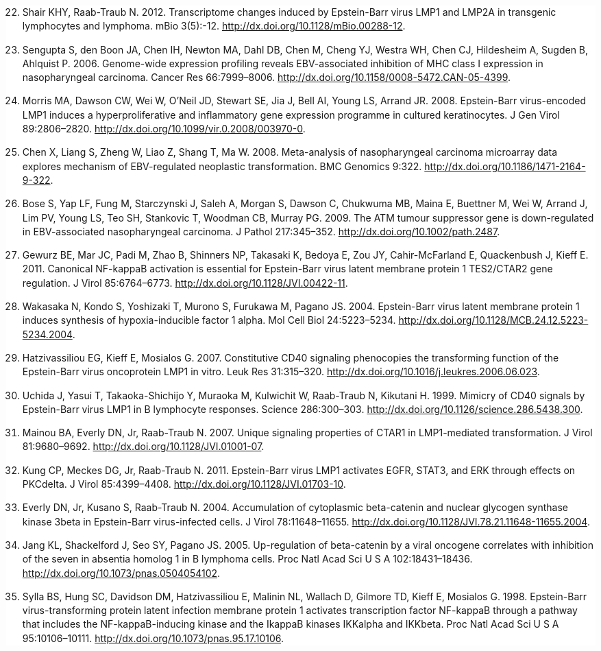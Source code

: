 22. Shair KHY, Raab-Traub N. 2012. Transcriptome changes induced by Epstein-Barr virus LMP1 and LMP2A in transgenic lymphocytes and lymphoma. mBio 3(5):-12. http://dx.doi.org/10.1128/mBio.00288-12.

23. Sengupta S, den Boon JA, Chen IH, Newton MA, Dahl DB, Chen M, Cheng YJ, Westra WH, Chen CJ, Hildesheim A, Sugden B, Ahlquist P. 2006. Genome-wide expression profiling reveals EBV-associated inhibition of MHC class I expression in nasopharyngeal carcinoma. Cancer Res 66:7999–8006. http://dx.doi.org/10.1158/0008-5472.CAN-05-4399.

24. Morris MA, Dawson CW, Wei W, O’Neil JD, Stewart SE, Jia J, Bell AI, Young LS, Arrand JR. 2008. Epstein-Barr virus-encoded LMP1 induces a hyperproliferative and inflammatory gene expression programme in cultured keratinocytes. J Gen Virol 89:2806–2820. http://dx.doi.org/10.1099/vir.0.2008/003970-0.

25. Chen X, Liang S, Zheng W, Liao Z, Shang T, Ma W. 2008. Meta-analysis of nasopharyngeal carcinoma microarray data explores mechanism of EBV-regulated neoplastic transformation. BMC Genomics 9:322. http://dx.doi.org/10.1186/1471-2164-9-322.

26. Bose S, Yap LF, Fung M, Starczynski J, Saleh A, Morgan S, Dawson C, Chukwuma MB, Maina E, Buettner M, Wei W, Arrand J, Lim PV, Young LS, Teo SH, Stankovic T, Woodman CB, Murray PG. 2009. The ATM tumour suppressor gene is down-regulated in EBV-associated nasopharyngeal carcinoma. J Pathol 217:345–352. http://dx.doi.org/10.1002/path.2487.

27. Gewurz BE, Mar JC, Padi M, Zhao B, Shinners NP, Takasaki K, Bedoya E, Zou JY, Cahir-McFarland E, Quackenbush J, Kieff E. 2011. Canonical NF-kappaB activation is essential for Epstein-Barr virus latent membrane protein 1 TES2/CTAR2 gene regulation. J Virol 85:6764–6773. http://dx.doi.org/10.1128/JVI.00422-11.

28. Wakasaka N, Kondo S, Yoshizaki T, Murono S, Furukawa M, Pagano JS. 2004. Epstein-Barr virus latent membrane protein 1 induces synthesis of hypoxia-inducible factor 1 alpha. Mol Cell Biol 24:5223–5234. http://dx.doi.org/10.1128/MCB.24.12.5223-5234.2004.

29. Hatzivassiliou EG, Kieff E, Mosialos G. 2007. Constitutive CD40 signaling phenocopies the transforming function of the Epstein-Barr virus oncoprotein LMP1 in vitro. Leuk Res 31:315–320. http://dx.doi.org/10.1016/j.leukres.2006.06.023.

30. Uchida J, Yasui T, Takaoka-Shichijo Y, Muraoka M, Kulwichit W, Raab-Traub N, Kikutani H. 1999. Mimicry of CD40 signals by Epstein-Barr virus LMP1 in B lymphocyte responses. Science 286:300–303. http://dx.doi.org/10.1126/science.286.5438.300.

31. Mainou BA, Everly DN, Jr, Raab-Traub N. 2007. Unique signaling properties of CTAR1 in LMP1-mediated transformation. J Virol 81:9680–9692. http://dx.doi.org/10.1128/JVI.01001-07.

32. Kung CP, Meckes DG, Jr, Raab-Traub N. 2011. Epstein-Barr virus LMP1 activates EGFR, STAT3, and ERK through effects on PKCdelta. J Virol 85:4399–4408. http://dx.doi.org/10.1128/JVI.01703-10.

33. Everly DN, Jr, Kusano S, Raab-Traub N. 2004. Accumulation of cytoplasmic beta-catenin and nuclear glycogen synthase kinase 3beta in Epstein-Barr virus-infected cells. J Virol 78:11648–11655. http://dx.doi.org/10.1128/JVI.78.21.11648-11655.2004.

34. Jang KL, Shackelford J, Seo SY, Pagano JS. 2005. Up-regulation of beta-catenin by a viral oncogene correlates with inhibition of the seven in absentia homolog 1 in B lymphoma cells. Proc Natl Acad Sci U S A 102:18431–18436. http://dx.doi.org/10.1073/pnas.0504054102.

35. Sylla BS, Hung SC, Davidson DM, Hatzivassiliou E, Malinin NL, Wallach D, Gilmore TD, Kieff E, Mosialos G. 1998. Epstein-Barr virus-transforming protein latent infection membrane protein 1 activates transcription factor NF-kappaB through a pathway that includes the NF-kappaB-inducing kinase and the IkappaB kinases IKKalpha and IKKbeta. Proc Natl Acad Sci U S A 95:10106–10111. http://dx.doi.org/10.1073/pnas.95.17.10106.

